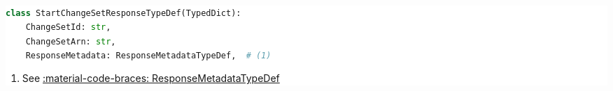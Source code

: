 ```python title="Definition"
class StartChangeSetResponseTypeDef(TypedDict):
    ChangeSetId: str,
    ChangeSetArn: str,
    ResponseMetadata: ResponseMetadataTypeDef,  # (1)
```

1. See [:material-code-braces: ResponseMetadataTypeDef](./type_defs.md#responsemetadatatypedef) 
